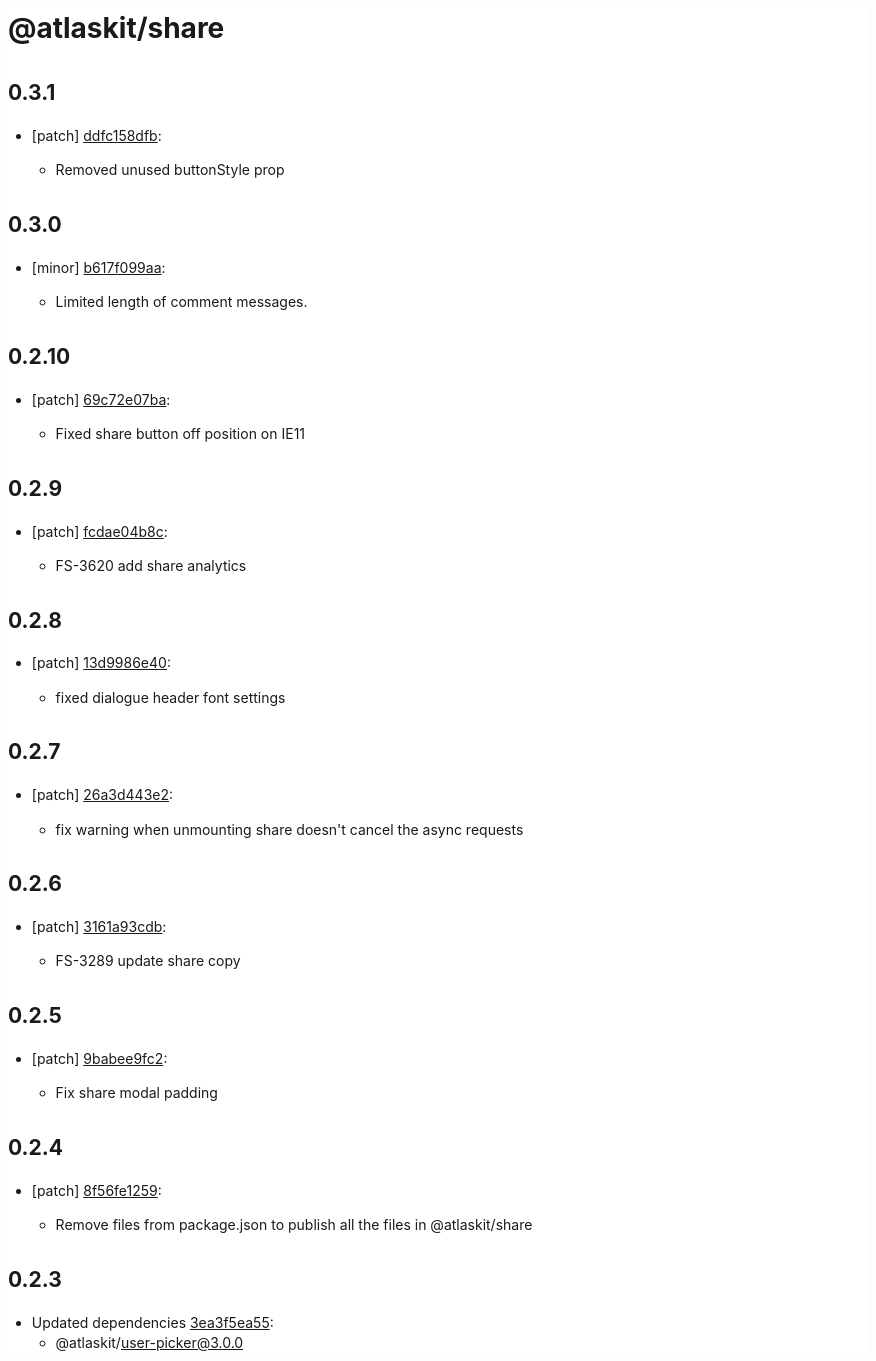 # @atlaskit/share

## 0.3.1
- [patch] [ddfc158dfb](https://bitbucket.org/atlassian/atlaskit-mk-2/commits/ddfc158dfb):

  - Removed unused buttonStyle prop

## 0.3.0
- [minor] [b617f099aa](https://bitbucket.org/atlassian/atlaskit-mk-2/commits/b617f099aa):

  - Limited length of comment messages.

## 0.2.10
- [patch] [69c72e07ba](https://bitbucket.org/atlassian/atlaskit-mk-2/commits/69c72e07ba):

  - Fixed share button off position on IE11

## 0.2.9
- [patch] [fcdae04b8c](https://bitbucket.org/atlassian/atlaskit-mk-2/commits/fcdae04b8c):

  - FS-3620 add share analytics

## 0.2.8
- [patch] [13d9986e40](https://bitbucket.org/atlassian/atlaskit-mk-2/commits/13d9986e40):

  - fixed dialogue header font settings

## 0.2.7
- [patch] [26a3d443e2](https://bitbucket.org/atlassian/atlaskit-mk-2/commits/26a3d443e2):

  - fix warning when unmounting share doesn't cancel the async requests

## 0.2.6
- [patch] [3161a93cdb](https://bitbucket.org/atlassian/atlaskit-mk-2/commits/3161a93cdb):

  - FS-3289 update share copy

## 0.2.5
- [patch] [9babee9fc2](https://bitbucket.org/atlassian/atlaskit-mk-2/commits/9babee9fc2):

  - Fix share modal padding

## 0.2.4
- [patch] [8f56fe1259](https://bitbucket.org/atlassian/atlaskit-mk-2/commits/8f56fe1259):

  - Remove files from package.json to publish all the files in @atlaskit/share

## 0.2.3
- Updated dependencies [3ea3f5ea55](https://bitbucket.org/atlassian/atlaskit-mk-2/commits/3ea3f5ea55):
  - @atlaskit/user-picker@3.0.0
